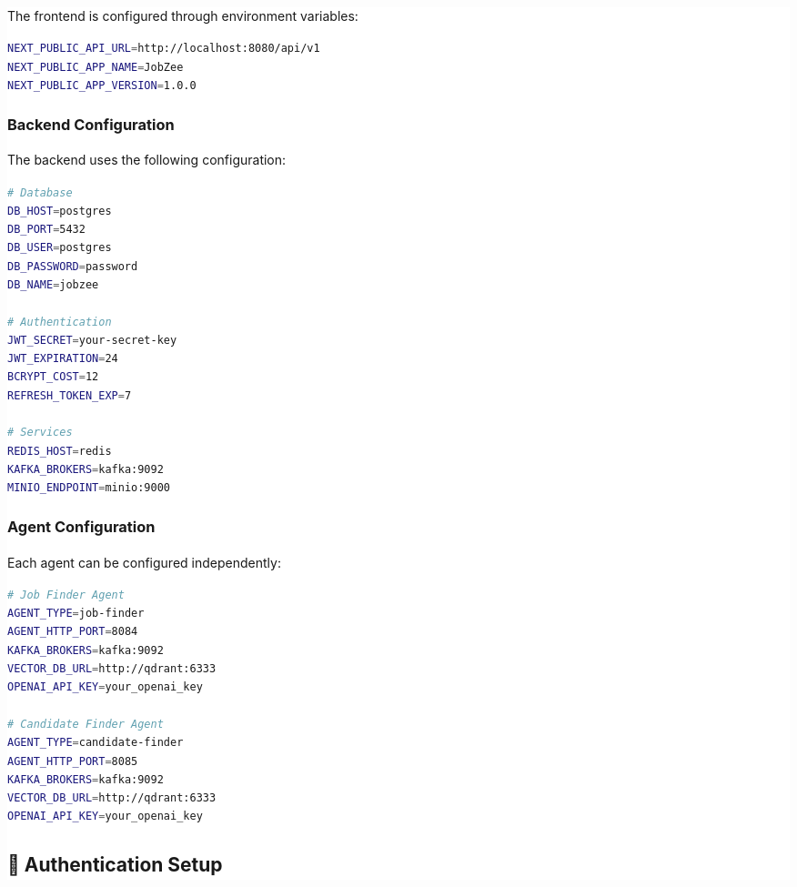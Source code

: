 The frontend is configured through environment variables:

```bash
NEXT_PUBLIC_API_URL=http://localhost:8080/api/v1
NEXT_PUBLIC_APP_NAME=JobZee
NEXT_PUBLIC_APP_VERSION=1.0.0
```

### Backend Configuration

The backend uses the following configuration:

```bash
# Database
DB_HOST=postgres
DB_PORT=5432
DB_USER=postgres
DB_PASSWORD=password
DB_NAME=jobzee

# Authentication
JWT_SECRET=your-secret-key
JWT_EXPIRATION=24
BCRYPT_COST=12
REFRESH_TOKEN_EXP=7

# Services
REDIS_HOST=redis
KAFKA_BROKERS=kafka:9092
MINIO_ENDPOINT=minio:9000
```

### Agent Configuration

Each agent can be configured independently:

```bash
# Job Finder Agent
AGENT_TYPE=job-finder
AGENT_HTTP_PORT=8084
KAFKA_BROKERS=kafka:9092
VECTOR_DB_URL=http://qdrant:6333
OPENAI_API_KEY=your_openai_key

# Candidate Finder Agent
AGENT_TYPE=candidate-finder
AGENT_HTTP_PORT=8085
KAFKA_BROKERS=kafka:9092
VECTOR_DB_URL=http://qdrant:6333
OPENAI_API_KEY=your_openai_key
```

## 🔐 Authentication Setup
